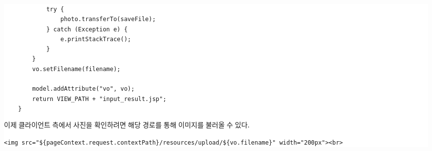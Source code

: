 ```
			try {
				photo.transferTo(saveFile);	
			} catch (Exception e) {
				e.printStackTrace();
			} 			
		}
		vo.setFilename(filename);
		
		model.addAttribute("vo", vo);
		return VIEW_PATH + "input_result.jsp";	
	}
```

이제 클라이언트 측에서 사진을 확인하려면 해당 경로를 통해 이미지를 불러올 수 있다.
```
<img src="${pageContext.request.contextPath}/resources/upload/${vo.filename}" width="200px"><br>
```
